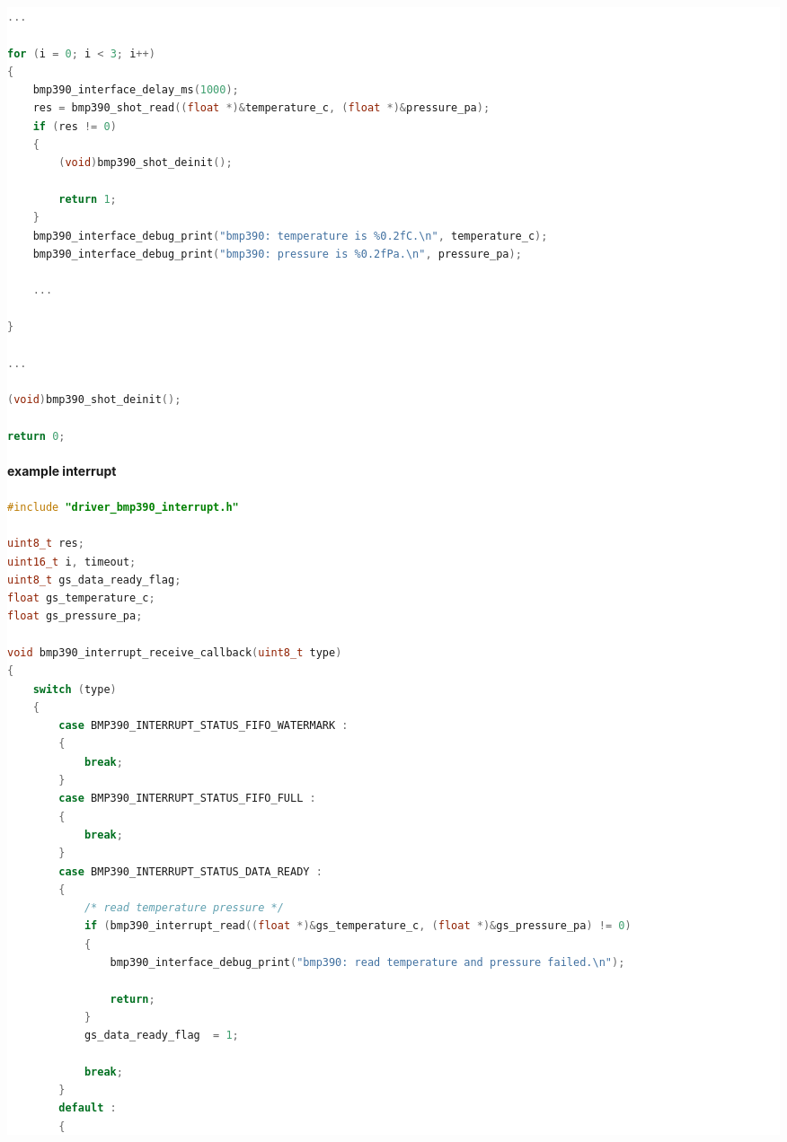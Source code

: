 ```C
...

for (i = 0; i < 3; i++)
{
    bmp390_interface_delay_ms(1000);
    res = bmp390_shot_read((float *)&temperature_c, (float *)&pressure_pa);
    if (res != 0)
    {
        (void)bmp390_shot_deinit();

        return 1;
    }
    bmp390_interface_debug_print("bmp390: temperature is %0.2fC.\n", temperature_c);
    bmp390_interface_debug_print("bmp390: pressure is %0.2fPa.\n", pressure_pa);
    
    ...
    
}

...

(void)bmp390_shot_deinit();

return 0;
```

#### example interrupt

```C
#include "driver_bmp390_interrupt.h"

uint8_t res;
uint16_t i, timeout;
uint8_t gs_data_ready_flag;
float gs_temperature_c;
float gs_pressure_pa;

void bmp390_interrupt_receive_callback(uint8_t type)
{
    switch (type)
    {
        case BMP390_INTERRUPT_STATUS_FIFO_WATERMARK :
        {
            break;
        }
        case BMP390_INTERRUPT_STATUS_FIFO_FULL :
        {
            break;
        }
        case BMP390_INTERRUPT_STATUS_DATA_READY :
        {
            /* read temperature pressure */
            if (bmp390_interrupt_read((float *)&gs_temperature_c, (float *)&gs_pressure_pa) != 0)
            {
                bmp390_interface_debug_print("bmp390: read temperature and pressure failed.\n");
           
                return;
            }
            gs_data_ready_flag  = 1;
            
            break;
        }
        default :
        {
```